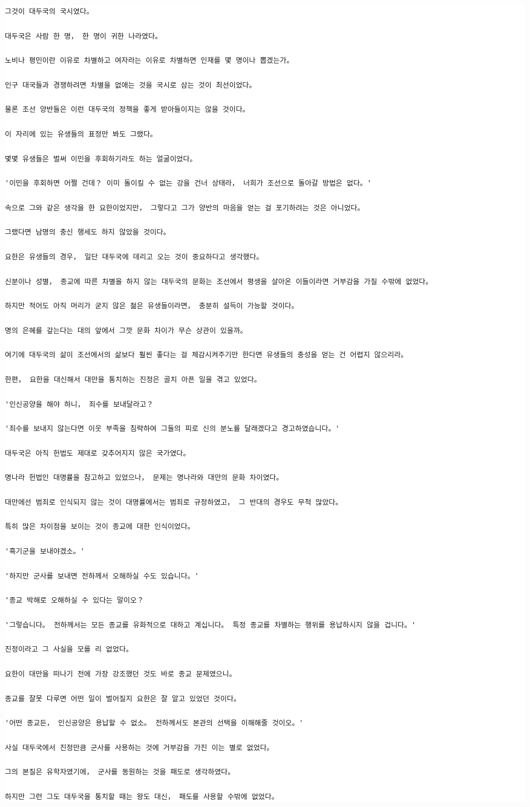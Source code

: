 	그것이 대두국의 국시였다。

	대두국은 사람 한 명， 한 명이 귀한 나라였다。

	노비나 평민이란 이유로 차별하고 여자라는 이유로 차별하면 인재를 몇 명이나 뽑겠는가。

	인구 대국들과 경쟁하려면 차별을 없애는 것을 국시로 삼는 것이 최선이었다。

	물론 조선 양반들은 이런 대두국의 정책을 좋게 받아들이지는 않을 것이다。

	이 자리에 있는 유생들의 표정만 봐도 그랬다。

	몇몇 유생들은 벌써 이민을 후회하기라도 하는 얼굴이었다。

	'이민을 후회하면 어쩔 건데？ 이미 돌이킬 수 없는 강을 건너 상태라， 너희가 조선으로 돌아갈 방법은 없다。'

	속으로 그와 같은 생각을 한 요한이었지만， 그렇다고 그가 양반의 마음을 얻는 걸 포기하려는 것은 아니었다。

	그랬다면 남명의 충신 행세도 하지 않았을 것이다。

	요한은 유생들의 경우， 일단 대두국에 데리고 오는 것이 중요하다고 생각했다。

	신분이나 성별， 종교에 따른 차별을 하지 않는 대두국의 문화는 조선에서 평생을 살아온 이들이라면 거부감을 가질 수밖에 없었다。

	하지만 적어도 아직 머리가 굳지 않은 젊은 유생들이라면， 충분히 설득이 가능할 것이다。

	명의 은혜를 갚는다는 대의 앞에서 그깟 문화 차이가 무슨 상관이 있을까。

	여기에 대두국의 삶이 조선에서의 삶보다 훨씬 좋다는 걸 체감시켜주기만 한다면 유생들의 충성을 얻는 건 어렵지 않으리라。

	한편， 요한을 대신해서 대만을 통치하는 진정은 골치 아픈 일을 겪고 있었다。

	'인신공양을 해야 하니， 죄수를 보내달라고？

	'죄수를 보내지 않는다면 이웃 부족을 침략하여 그들의 피로 신의 분노를 달래겠다고 경고하였습니다。'

	대두국은 아직 헌법도 제대로 갖추어지지 않은 국가였다。

	명나라 헌법인 대명률을 참고하고 있었으나， 문제는 명나라와 대만의 문화 차이였다。

	대만에선 범죄로 인식되지 않는 것이 대명률에서는 범죄로 규정하였고， 그 반대의 경우도 무척 많았다。

	특히 많은 차이점을 보이는 것이 종교에 대한 인식이었다。

	'흑기군을 보내야겠소。'

	'하지만 군사를 보내면 전하께서 오해하실 수도 있습니다。'

	'종교 박해로 오해하실 수 있다는 말이오？

	'그렇습니다。 전하께서는 모든 종교를 유화적으로 대하고 계십니다。 특정 종교를 차별하는 행위를 용납하시지 않을 겁니다。'

	진정이라고 그 사실을 모를 리 없었다。

	요한이 대만을 떠나기 전에 가장 강조했던 것도 바로 종교 문제였으니。

	종교를 잘못 다루면 어떤 일이 벌어질지 요한은 잘 알고 있었던 것이다。

	'어떤 종교든， 인신공양은 용납할 수 없소。 전하께서도 본관의 선택을 이해해줄 것이오。'

	사실 대두국에서 진정만큼 군사를 사용하는 것에 거부감을 가진 이는 별로 없었다。

	그의 본질은 유학자였기에， 군사를 동원하는 것을 패도로 생각하였다。

	하지만 그런 그도 대두국을 통치할 때는 왕도 대신， 패도를 사용할 수밖에 없었다。
